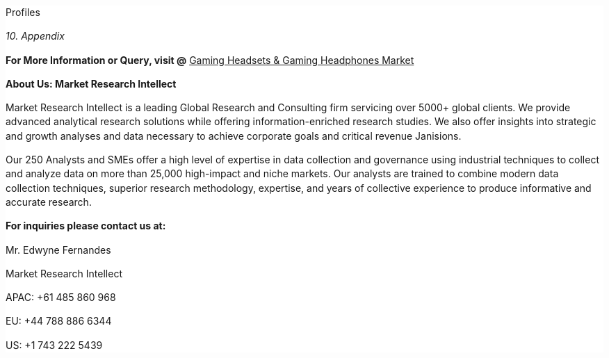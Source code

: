 Profiles</span></em></p><p><em><span class="font-[700]">10. Appendix</span></em></p><p><span class="font-[700]"><strong>For More Information or Query, visit&nbsp;@</strong>&nbsp;</span><span class="font-[700]"><a href="https://www.marketresearchintellect.com/product/gaming-headsets-gaming-headphones-market/?utm_source=Linkedin&utm_medium=019" target="_blank" data-tracking-control-name="article-ssr-frontend-pulse_little-text-block" data-tracking-will-navigate="" data-test-link="">Gaming Headsets & Gaming Headphones Market</a></span></p><p><strong><span class="font-[700]">About Us: Market Research Intellect</span></strong></p><p><span class="">Market Research Intellect is a leading Global Research and Consulting firm servicing over 5000+ global clients. We provide advanced analytical research solutions while offering information-enriched research studies.&nbsp;</span>We also offer insights into strategic and growth analyses and data necessary to achieve corporate goals and critical revenue Janisions.</p><p><span class="">Our 250 Analysts and SMEs offer a high level of expertise in data collection and governance using industrial techniques to collect and analyze data on more than 25,000 high-impact and niche markets. Our analysts are trained to combine modern data collection techniques, superior research methodology, expertise, and years of collective experience to produce informative and accurate research.</span></p><p><strong>For inquiries please contact us at:</strong></p><p>Mr. Edwyne Fernandes</p><p>Market Research Intellect</p><p>APAC: +61 485 860 968</p><p>EU: +44 788 886 6344</p><p>US: +1 743 222 5439</p>